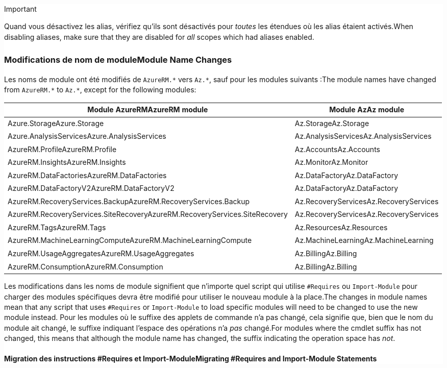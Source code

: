 > [!IMPORTANT]
> <span data-ttu-id="065e9-152">Quand vous désactivez les alias, vérifiez qu’ils sont désactivés pour _toutes_ les étendues où les alias étaient activés.</span><span class="sxs-lookup"><span data-stu-id="065e9-152">When disabling aliases, make sure that they are disabled for _all_ scopes which had aliases enabled.</span></span>

### <a name="module-name-changes"></a><span data-ttu-id="065e9-153">Modifications de nom de module</span><span class="sxs-lookup"><span data-stu-id="065e9-153">Module Name Changes</span></span>

<span data-ttu-id="065e9-154">Les noms de module ont été modifiés de `AzureRM.*` vers `Az.*`, sauf pour les modules suivants :</span><span class="sxs-lookup"><span data-stu-id="065e9-154">The module names have changed from `AzureRM.*` to `Az.*`, except for the following modules:</span></span>

| <span data-ttu-id="065e9-155">Module AzureRM</span><span class="sxs-lookup"><span data-stu-id="065e9-155">AzureRM module</span></span> | <span data-ttu-id="065e9-156">Module Az</span><span class="sxs-lookup"><span data-stu-id="065e9-156">Az module</span></span> |
|----------------|-----------|
| <span data-ttu-id="065e9-157">Azure.Storage</span><span class="sxs-lookup"><span data-stu-id="065e9-157">Azure.Storage</span></span> | <span data-ttu-id="065e9-158">Az.Storage</span><span class="sxs-lookup"><span data-stu-id="065e9-158">Az.Storage</span></span> |
| <span data-ttu-id="065e9-159">Azure.AnalysisServices</span><span class="sxs-lookup"><span data-stu-id="065e9-159">Azure.AnalysisServices</span></span> | <span data-ttu-id="065e9-160">Az.AnalysisServices</span><span class="sxs-lookup"><span data-stu-id="065e9-160">Az.AnalysisServices</span></span> |
| <span data-ttu-id="065e9-161">AzureRM.Profile</span><span class="sxs-lookup"><span data-stu-id="065e9-161">AzureRM.Profile</span></span> | <span data-ttu-id="065e9-162">Az.Accounts</span><span class="sxs-lookup"><span data-stu-id="065e9-162">Az.Accounts</span></span> |
| <span data-ttu-id="065e9-163">AzureRM.Insights</span><span class="sxs-lookup"><span data-stu-id="065e9-163">AzureRM.Insights</span></span> | <span data-ttu-id="065e9-164">Az.Monitor</span><span class="sxs-lookup"><span data-stu-id="065e9-164">Az.Monitor</span></span> |
| <span data-ttu-id="065e9-165">AzureRM.DataFactories</span><span class="sxs-lookup"><span data-stu-id="065e9-165">AzureRM.DataFactories</span></span> | <span data-ttu-id="065e9-166">Az.DataFactory</span><span class="sxs-lookup"><span data-stu-id="065e9-166">Az.DataFactory</span></span> |
| <span data-ttu-id="065e9-167">AzureRM.DataFactoryV2</span><span class="sxs-lookup"><span data-stu-id="065e9-167">AzureRM.DataFactoryV2</span></span> | <span data-ttu-id="065e9-168">Az.DataFactory</span><span class="sxs-lookup"><span data-stu-id="065e9-168">Az.DataFactory</span></span> |
| <span data-ttu-id="065e9-169">AzureRM.RecoveryServices.Backup</span><span class="sxs-lookup"><span data-stu-id="065e9-169">AzureRM.RecoveryServices.Backup</span></span> | <span data-ttu-id="065e9-170">Az.RecoveryServices</span><span class="sxs-lookup"><span data-stu-id="065e9-170">Az.RecoveryServices</span></span> |
| <span data-ttu-id="065e9-171">AzureRM.RecoveryServices.SiteRecovery</span><span class="sxs-lookup"><span data-stu-id="065e9-171">AzureRM.RecoveryServices.SiteRecovery</span></span> | <span data-ttu-id="065e9-172">Az.RecoveryServices</span><span class="sxs-lookup"><span data-stu-id="065e9-172">Az.RecoveryServices</span></span> |
| <span data-ttu-id="065e9-173">AzureRM.Tags</span><span class="sxs-lookup"><span data-stu-id="065e9-173">AzureRM.Tags</span></span> | <span data-ttu-id="065e9-174">Az.Resources</span><span class="sxs-lookup"><span data-stu-id="065e9-174">Az.Resources</span></span> |
| <span data-ttu-id="065e9-175">AzureRM.MachineLearningCompute</span><span class="sxs-lookup"><span data-stu-id="065e9-175">AzureRM.MachineLearningCompute</span></span> | <span data-ttu-id="065e9-176">Az.MachineLearning</span><span class="sxs-lookup"><span data-stu-id="065e9-176">Az.MachineLearning</span></span> |
| <span data-ttu-id="065e9-177">AzureRM.UsageAggregates</span><span class="sxs-lookup"><span data-stu-id="065e9-177">AzureRM.UsageAggregates</span></span> | <span data-ttu-id="065e9-178">Az.Billing</span><span class="sxs-lookup"><span data-stu-id="065e9-178">Az.Billing</span></span> |
| <span data-ttu-id="065e9-179">AzureRM.Consumption</span><span class="sxs-lookup"><span data-stu-id="065e9-179">AzureRM.Consumption</span></span> | <span data-ttu-id="065e9-180">Az.Billing</span><span class="sxs-lookup"><span data-stu-id="065e9-180">Az.Billing</span></span> |

<span data-ttu-id="065e9-181">Les modifications dans les noms de module signifient que n’importe quel script qui utilise `#Requires` ou `Import-Module` pour charger des modules spécifiques devra être modifié pour utiliser le nouveau module à la place.</span><span class="sxs-lookup"><span data-stu-id="065e9-181">The changes in module names mean that any script that uses `#Requires` or `Import-Module` to load specific modules will need to be changed to use the new module instead.</span></span> <span data-ttu-id="065e9-182">Pour les modules où le suffixe des applets de commande n’a pas changé, cela signifie que, bien que le nom du module ait changé, le suffixe indiquant l’espace des opérations n’a _pas_ changé.</span><span class="sxs-lookup"><span data-stu-id="065e9-182">For modules where the cmdlet suffix has not changed, this means that although the module name has changed, the suffix indicating the operation space has _not_.</span></span>

#### <a name="migrating-requires-and-import-module-statements"></a><span data-ttu-id="065e9-183">Migration des instructions #Requires et Import-Module</span><span class="sxs-lookup"><span data-stu-id="065e9-183">Migrating #Requires and Import-Module Statements</span></span>
